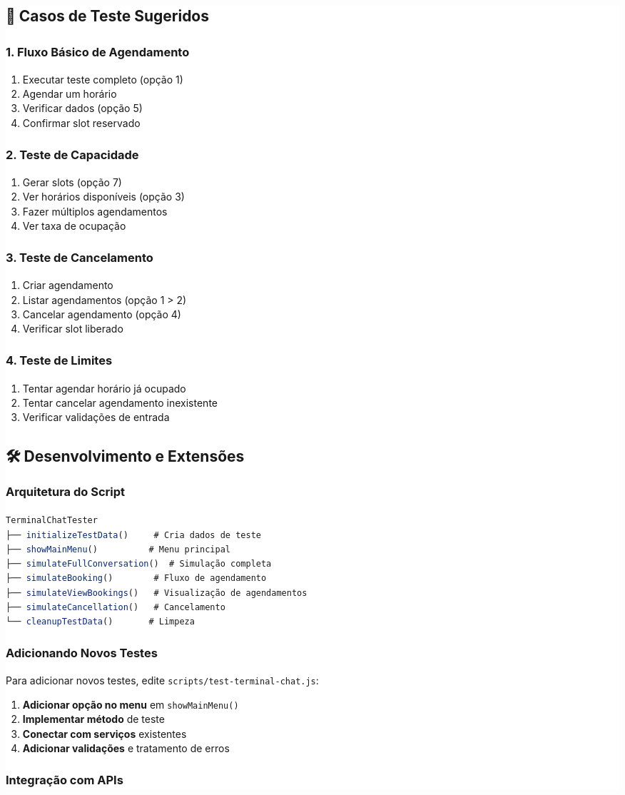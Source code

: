 ## 🎯 Casos de Teste Sugeridos

### 1. Fluxo Básico de Agendamento
1. Executar teste completo (opção 1)
2. Agendar um horário
3. Verificar dados (opção 5)
4. Confirmar slot reservado

### 2. Teste de Capacidade
1. Gerar slots (opção 7)
2. Ver horários disponíveis (opção 3)
3. Fazer múltiplos agendamentos
4. Ver taxa de ocupação

### 3. Teste de Cancelamento
1. Criar agendamento
2. Listar agendamentos (opção 1 > 2)
3. Cancelar agendamento (opção 4)
4. Verificar slot liberado

### 4. Teste de Limites
1. Tentar agendar horário já ocupado
2. Tentar cancelar agendamento inexistente
3. Verificar validações de entrada

## 🛠️ Desenvolvimento e Extensões

### Arquitetura do Script

```javascript
TerminalChatTester
├── initializeTestData()     # Cria dados de teste
├── showMainMenu()          # Menu principal
├── simulateFullConversation()  # Simulação completa
├── simulateBooking()        # Fluxo de agendamento
├── simulateViewBookings()   # Visualização de agendamentos
├── simulateCancellation()   # Cancelamento
└── cleanupTestData()       # Limpeza
```

### Adicionando Novos Testes

Para adicionar novos testes, edite `scripts/test-terminal-chat.js`:

1. **Adicionar opção no menu** em `showMainMenu()`
2. **Implementar método** de teste
3. **Conectar com serviços** existentes
4. **Adicionar validações** e tratamento de erros

### Integração com APIs
